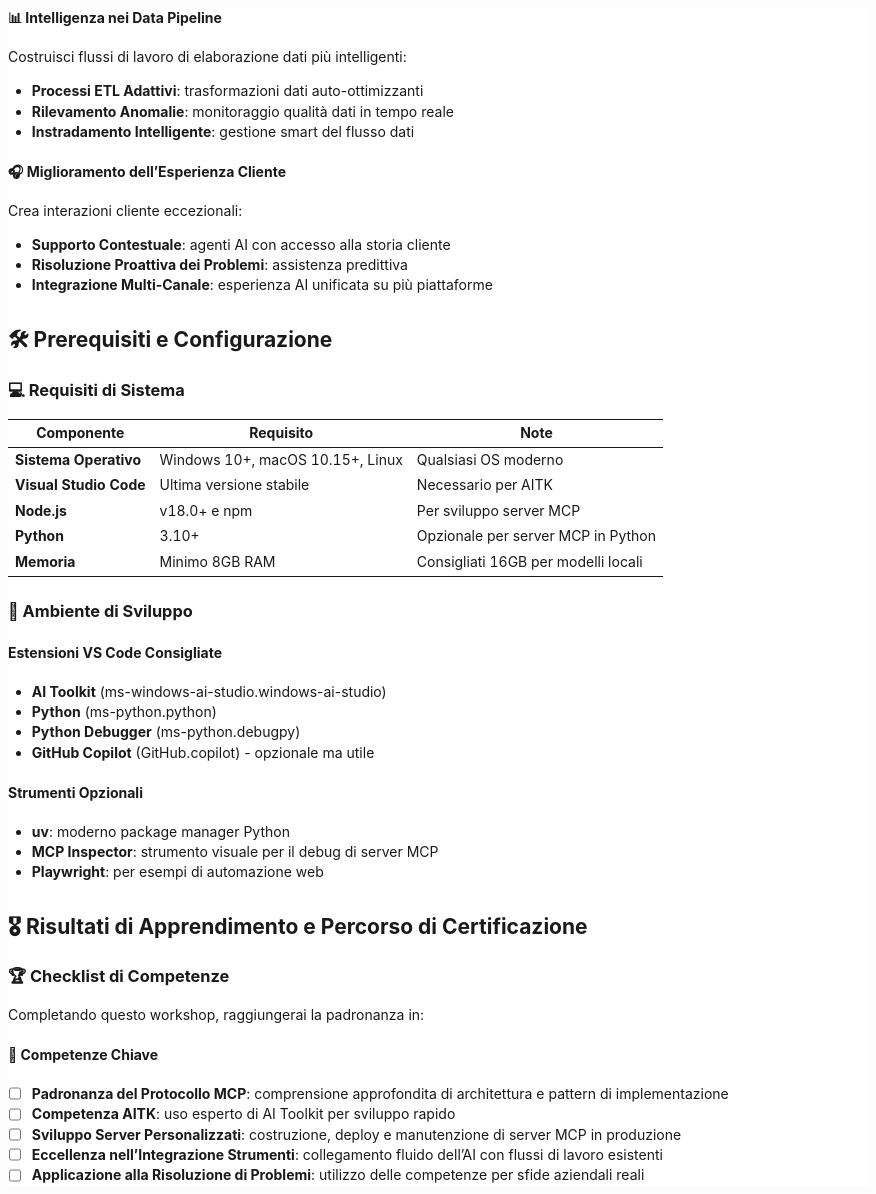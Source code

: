 #### 📊 Intelligenza nei Data Pipeline
Costruisci flussi di lavoro di elaborazione dati più intelligenti:
- **Processi ETL Adattivi**: trasformazioni dati auto-ottimizzanti
- **Rilevamento Anomalie**: monitoraggio qualità dati in tempo reale
- **Instradamento Intelligente**: gestione smart del flusso dati

#### 🎧 Miglioramento dell’Esperienza Cliente
Crea interazioni cliente eccezionali:
- **Supporto Contestuale**: agenti AI con accesso alla storia cliente
- **Risoluzione Proattiva dei Problemi**: assistenza predittiva
- **Integrazione Multi-Canale**: esperienza AI unificata su più piattaforme

## 🛠️ Prerequisiti e Configurazione

### 💻 Requisiti di Sistema

| Componente | Requisito | Note |
|------------|-----------|------|
| **Sistema Operativo** | Windows 10+, macOS 10.15+, Linux | Qualsiasi OS moderno |
| **Visual Studio Code** | Ultima versione stabile | Necessario per AITK |
| **Node.js** | v18.0+ e npm | Per sviluppo server MCP |
| **Python** | 3.10+ | Opzionale per server MCP in Python |
| **Memoria** | Minimo 8GB RAM | Consigliati 16GB per modelli locali |

### 🔧 Ambiente di Sviluppo

#### Estensioni VS Code Consigliate
- **AI Toolkit** (ms-windows-ai-studio.windows-ai-studio)
- **Python** (ms-python.python)
- **Python Debugger** (ms-python.debugpy)
- **GitHub Copilot** (GitHub.copilot) - opzionale ma utile

#### Strumenti Opzionali
- **uv**: moderno package manager Python
- **MCP Inspector**: strumento visuale per il debug di server MCP
- **Playwright**: per esempi di automazione web

## 🎖️ Risultati di Apprendimento e Percorso di Certificazione

### 🏆 Checklist di Competenze

Completando questo workshop, raggiungerai la padronanza in:

#### 🎯 Competenze Chiave
- [ ] **Padronanza del Protocollo MCP**: comprensione approfondita di architettura e pattern di implementazione
- [ ] **Competenza AITK**: uso esperto di AI Toolkit per sviluppo rapido
- [ ] **Sviluppo Server Personalizzati**: costruzione, deploy e manutenzione di server MCP in produzione
- [ ] **Eccellenza nell’Integrazione Strumenti**: collegamento fluido dell’AI con flussi di lavoro esistenti
- [ ] **Applicazione alla Risoluzione di Problemi**: utilizzo delle competenze per sfide aziendali reali
